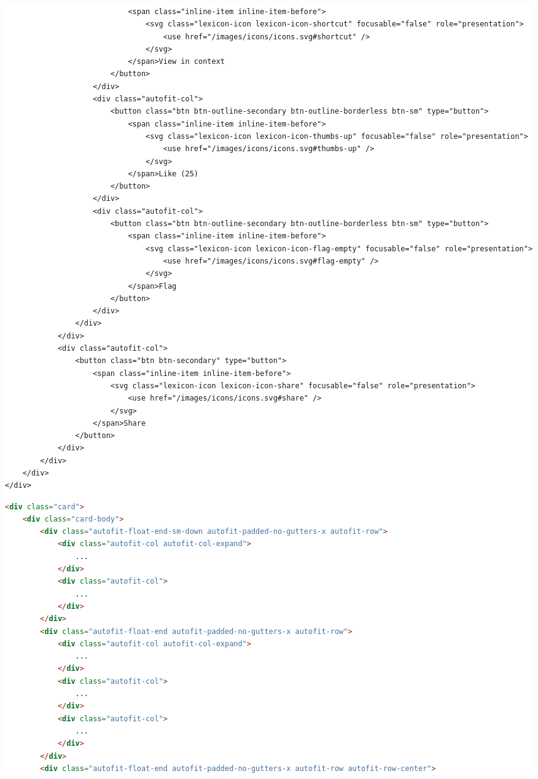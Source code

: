 								<span class="inline-item inline-item-before">
									<svg class="lexicon-icon lexicon-icon-shortcut" focusable="false" role="presentation">
										<use href="/images/icons/icons.svg#shortcut" />
									</svg>
								</span>View in context
							</button>
						</div>
						<div class="autofit-col">
							<button class="btn btn-outline-secondary btn-outline-borderless btn-sm" type="button">
								<span class="inline-item inline-item-before">
									<svg class="lexicon-icon lexicon-icon-thumbs-up" focusable="false" role="presentation">
										<use href="/images/icons/icons.svg#thumbs-up" />
									</svg>
								</span>Like (25)
							</button>
						</div>
						<div class="autofit-col">
							<button class="btn btn-outline-secondary btn-outline-borderless btn-sm" type="button">
								<span class="inline-item inline-item-before">
									<svg class="lexicon-icon lexicon-icon-flag-empty" focusable="false" role="presentation">
										<use href="/images/icons/icons.svg#flag-empty" />
									</svg>
								</span>Flag
							</button>
						</div>
					</div>
				</div>
				<div class="autofit-col">
					<button class="btn btn-secondary" type="button">
						<span class="inline-item inline-item-before">
							<svg class="lexicon-icon lexicon-icon-share" focusable="false" role="presentation">
								<use href="/images/icons/icons.svg#share" />
							</svg>
						</span>Share
					</button>
				</div>
			</div>
		</div>
	</div>
</div>


```html
<div class="card">
	<div class="card-body">
		<div class="autofit-float-end-sm-down autofit-padded-no-gutters-x autofit-row">
			<div class="autofit-col autofit-col-expand">
				...
			</div>
			<div class="autofit-col">
				...
			</div>
		</div>
		<div class="autofit-float-end autofit-padded-no-gutters-x autofit-row">
			<div class="autofit-col autofit-col-expand">
				...
			</div>
			<div class="autofit-col">
				...
			</div>
			<div class="autofit-col">
				...
			</div>
		</div>
		<div class="autofit-float-end autofit-padded-no-gutters-x autofit-row autofit-row-center">
```